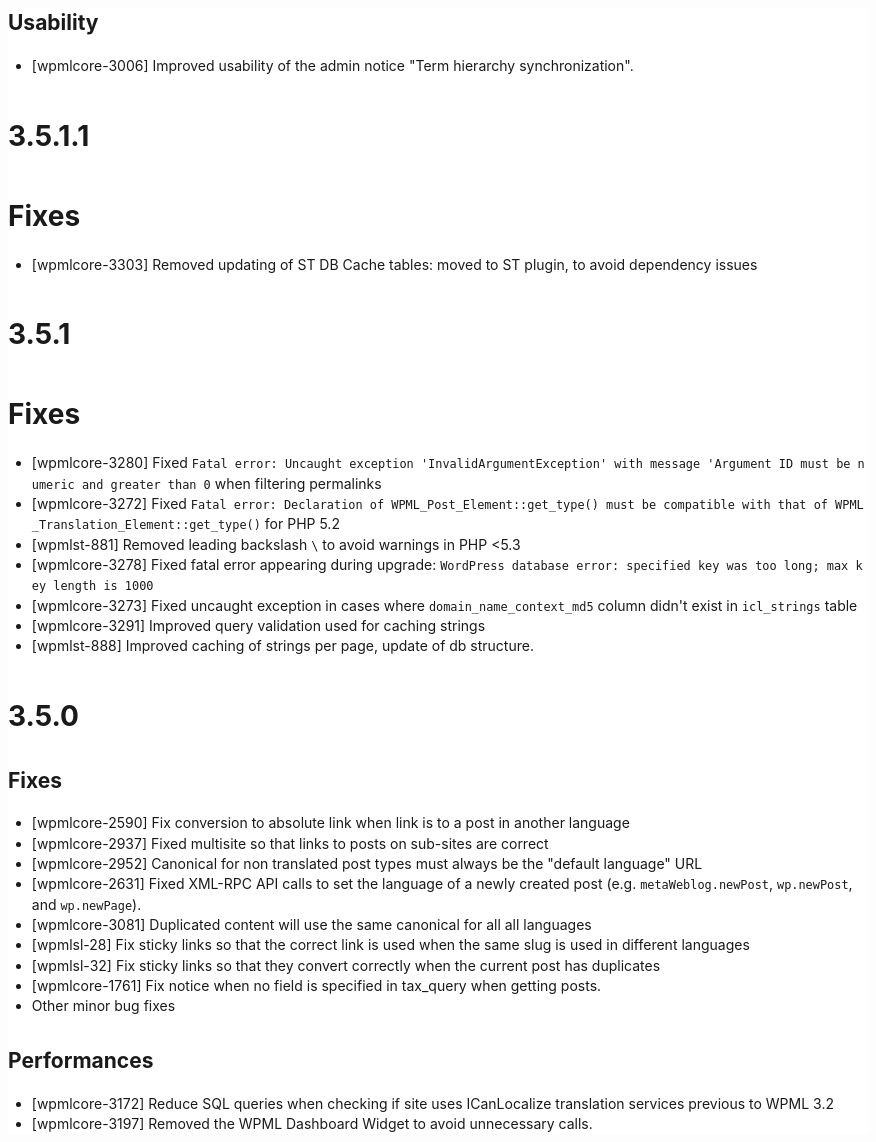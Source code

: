 ## Usability
* [wpmlcore-3006] Improved usability of the admin notice "Term hierarchy synchronization".

# 3.5.1.1

# Fixes
* [wpmlcore-3303] Removed updating of ST DB Cache tables: moved to ST plugin, to avoid dependency issues

# 3.5.1

# Fixes
* [wpmlcore-3280] Fixed `Fatal error: Uncaught exception 'InvalidArgumentException' with message 'Argument ID must be numeric and greater than 0` when filtering permalinks
* [wpmlcore-3272] Fixed `Fatal error: Declaration of WPML_Post_Element::get_type() must be compatible with that of WPML_Translation_Element::get_type()` for PHP 5.2
* [wpmlst-881] Removed leading backslash `\` to avoid warnings in PHP <5.3
* [wpmlcore-3278] Fixed fatal error appearing during upgrade: `WordPress database error: specified key was too long; max key length is 1000`
* [wpmlcore-3273] Fixed uncaught exception in cases where `domain_name_context_md5` column didn't exist in `icl_strings` table
* [wpmlcore-3291] Improved query validation used for caching strings
* [wpmlst-888] Improved caching of strings per page, update of db structure.

# 3.5.0

## Fixes
* [wpmlcore-2590] Fix conversion to absolute link when link is to a post in another language
* [wpmlcore-2937] Fixed multisite so that links to posts on sub-sites are correct
* [wpmlcore-2952] Canonical for non translated post types must always be the "default language" URL
* [wpmlcore-2631] Fixed XML-RPC API calls to set the language of a newly created post (e.g. `metaWeblog.newPost`, `wp.newPost`, and `wp.newPage`).
* [wpmlcore-3081] Duplicated content will use the same canonical for all all languages
* [wpmlsl-28] Fix sticky links so that the correct link is used when the same slug is used in different languages
* [wpmlsl-32] Fix sticky links so that they convert correctly when the current post has duplicates
* [wpmlcore-1761] Fix notice when no field is specified in tax_query when getting posts.
* Other minor bug fixes

## Performances
* [wpmlcore-3172] Reduce SQL queries when checking if site uses ICanLocalize translation services previous to WPML 3.2
* [wpmlcore-3197] Removed the WPML Dashboard Widget to avoid unnecessary calls.
